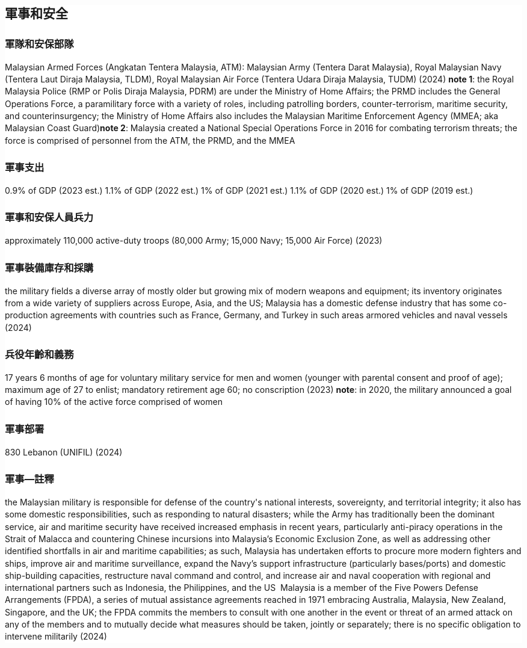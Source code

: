 ## 軍事和安全

### 軍隊和安保部隊
Malaysian Armed Forces (Angkatan Tentera Malaysia, ATM): Malaysian Army (Tentera Darat Malaysia), Royal Malaysian Navy (Tentera Laut Diraja Malaysia, TLDM), Royal Malaysian Air Force (Tentera Udara Diraja Malaysia, TUDM) (2024)
**note 1**: the Royal Malaysia Police (RMP or Polis Diraja Malaysia, PDRM) are under the Ministry of Home Affairs; the PRMD includes the General Operations Force, a paramilitary force with a variety of roles, including patrolling borders, counter-terrorism, maritime security, and counterinsurgency; the Ministry of Home Affairs also includes the Malaysian Maritime Enforcement Agency (MMEA; aka Malaysian Coast Guard)**note 2**:  Malaysia created a National Special Operations Force in 2016 for combating terrorism threats; the force is comprised of personnel from the ATM, the PRMD, and the MMEA

### 軍事支出
0.9% of GDP (2023 est.)
1.1% of GDP (2022 est.)
1% of GDP (2021 est.)
1.1% of GDP (2020 est.)
1% of GDP (2019 est.)

### 軍事和安保人員兵力
approximately 110,000 active-duty troops (80,000 Army; 15,000 Navy; 15,000 Air Force) (2023)

### 軍事裝備庫存和採購
the military fields a diverse array of mostly older but growing mix of modern weapons and equipment; its inventory originates from a wide variety of suppliers across Europe, Asia, and the US; Malaysia has a domestic defense industry that has some co-production agreements with countries such as France, Germany, and Turkey in such areas armored vehicles and naval vessels (2024)

### 兵役年齡和義務
17 years 6 months of age for voluntary military service for men and women (younger with parental consent and proof of age); maximum age of 27 to enlist; mandatory retirement age 60; no conscription (2023)
**note**: in 2020, the military announced a goal of having 10% of the active force comprised of women

### 軍事部署
830 Lebanon (UNIFIL) (2024)

### 軍事—註釋
the Malaysian military is responsible for defense of the country's national interests, sovereignty, and territorial integrity; it also has some domestic responsibilities, such as responding to natural disasters; while the Army has traditionally been the dominant service, air and maritime security have received increased emphasis in recent years, particularly anti-piracy operations in the Strait of Malacca and countering Chinese incursions into Malaysia’s Economic Exclusion Zone, as well as addressing other identified shortfalls in air and maritime capabilities; as such, Malaysia has undertaken efforts to procure more modern fighters and ships, improve air and maritime surveillance, expand the Navy’s support infrastructure (particularly bases/ports) and domestic ship-building capacities, restructure naval command and control, and increase air and naval cooperation with regional and international partners such as Indonesia, the Philippines, and the US  Malaysia is a member of the Five Powers Defense Arrangements (FPDA), a series of mutual assistance agreements reached in 1971 embracing Australia, Malaysia, New Zealand, Singapore, and the UK; the FPDA commits the members to consult with one another in the event or threat of an armed attack on any of the members and to mutually decide what measures should be taken, jointly or separately; there is no specific obligation to intervene militarily (2024)
